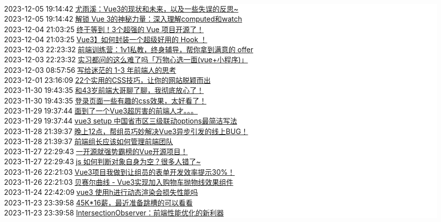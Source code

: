 2023-12-05 19:14:42 [尤雨溪：Vue3的现状和未来，以及一些失误的反思~](http://mp.weixin.qq.com/s?__biz=Mzg2NjY2NTcyNg==&mid=2247491702&idx=1&sn=abdaf606429677c0b94457de92912cbe&chksm=ce45f5e7f9327cf15d73aaffe429bd960c3df61a22fd152c09ea1d3e71f1fb9557f1a1931fc6#rd)  
2023-12-05 19:14:42 [解锁 Vue 3的神秘力量：深入理解computed和watch](http://mp.weixin.qq.com/s?__biz=Mzg2NjY2NTcyNg==&mid=2247491702&idx=2&sn=cc2f13031c62afc5dca32d50118c0b31&chksm=ce45f5e7f9327cf142cef1ff94d6064de8d1dcf6578c98c079915b8d872b2ea107e7600c7109#rd)  
2023-12-04 21:03:25 [终于等到！3个超强的 Vue 项目开源了！](http://mp.weixin.qq.com/s?__biz=Mzg2NjY2NTcyNg==&mid=2247491695&idx=1&sn=0d7760a65e279e8ef5d57a3901b8f4f2&chksm=ce45f5fef9327ce8395a55bb8da37092036792516ddc4f0b6d7a7f7d161b151eff7603eb7ac7#rd)  
2023-12-04 21:03:25 [Vue3】如何封装一个超级好用的 Hook ！](http://mp.weixin.qq.com/s?__biz=Mzg2NjY2NTcyNg==&mid=2247491695&idx=2&sn=9260ca916d53f8a6c8ec250cae8103ea&chksm=ce45f5fef9327ce8bbf5e0c89306a54eb81e14245bb266178b640383e6c8afa81669ec418ec3#rd)  
2023-12-03 22:23:32 [前端训练营：1v1私教，终身辅导，帮你拿到满意的 offer](http://mp.weixin.qq.com/s?__biz=Mzg2NjY2NTcyNg==&mid=2247491668&idx=1&sn=2100aaf44b13fbb020dc2a87a2dd441b&chksm=ce45f5c5f9327cd37a8444fd252cd77c67cacf3dac55b29a2013da88c1606de6b15e1616ed6b#rd)  
2023-12-03 22:23:32 [实习都问的这么难了吗「万物心选一面(vue+小程序)」](http://mp.weixin.qq.com/s?__biz=Mzg2NjY2NTcyNg==&mid=2247491668&idx=2&sn=505b59563d10a690078e209b4b6a052c&chksm=ce45f5c5f9327cd3c4d17feb3a7fcdd13a2d6fa079d8360fa69c4529285bdb114e6c4724ea20#rd)  
2023-12-03 08:57:56 [写给迷茫的 1-3 年前端人的思考](http://mp.weixin.qq.com/s?__biz=Mzg2NjY2NTcyNg==&mid=2247491660&idx=1&sn=66acf12e18ba845f4868f9b9e6d18dbb&chksm=ce45f5ddf9327ccb91a062b76f50c47794d358640858645b48be7c4b5a8e4d12750e1d08bb7f#rd)  
2023-12-01 23:16:09 [22个实用的CSS技巧，让你的网站脱颖而出](http://mp.weixin.qq.com/s?__biz=Mzg2NjY2NTcyNg==&mid=2247491648&idx=1&sn=01341f6c1bbbaf68b02e73e3c6b87421&chksm=ce45f5d1f9327cc74a2eb2ecd11d4bf896384718a9aec850f946a04e81edda891bc3a0aa9972#rd)  
2023-11-30 19:43:35 [和43岁前端大哥聊了聊，我彻底放心了！](http://mp.weixin.qq.com/s?__biz=Mzg2NjY2NTcyNg==&mid=2247491611&idx=1&sn=bb335ecc9ffa75a9f5032ecf3a093669&chksm=ce45f58af9327c9c9154563dc9155ffd4a416b9ad47e425a7cba6a5bb66e197b08f9474d51c2#rd)  
2023-11-30 19:43:35 [登录页面一些有趣的css效果，太好看了！](http://mp.weixin.qq.com/s?__biz=Mzg2NjY2NTcyNg==&mid=2247491611&idx=2&sn=53ffd39745ac0a74c3cfd96043d7947b&chksm=ce45f58af9327c9cd26c05fe03969f311bd67a5a0192834cf4c79a10c56f1751c4af268bdbe2#rd)  
2023-11-29 19:37:44 [面到了一个Vue3超厉害的前端人才。。。](http://mp.weixin.qq.com/s?__biz=Mzg2NjY2NTcyNg==&mid=2247491594&idx=1&sn=82d5cf4cd0c9ffade82b699dd48c72aa&chksm=ce45f59bf9327c8d534e8875da03af6534997fa3727fb1b2c8ad41a225f7ad3a9550838d6d2e#rd)  
2023-11-29 19:37:44 [vue3 setup 中国省市区三级联动options最简洁写法](http://mp.weixin.qq.com/s?__biz=Mzg2NjY2NTcyNg==&mid=2247491594&idx=2&sn=ad3ec0034955820ed999ec7655b24008&chksm=ce45f59bf9327c8d11e97aee99b49b3eca7130775418332413cc374aaead8ed92507f950aede#rd)  
2023-11-28 21:39:37 [晚上12点，帮组员巧妙解决Vue3异步引发的线上BUG！](http://mp.weixin.qq.com/s?__biz=Mzg2NjY2NTcyNg==&mid=2247491584&idx=1&sn=35634d72f2c112b4458b66e15101e5f3&chksm=ce45f591f9327c87738e039e7608df3916b8a3e7d7d891e268067daaf993ee0dc1035db08e05#rd)  
2023-11-28 21:39:37 [前端组长应该如何管理前端团队](http://mp.weixin.qq.com/s?__biz=Mzg2NjY2NTcyNg==&mid=2247491584&idx=2&sn=695dc050dfcaaf5df8a5910ffb920963&chksm=ce45f591f9327c870a500628fbfc9a5560ad2b31acad75995042404ab0ee774f5d1da038b49a#rd)  
2023-11-27 22:29:43 [一开源就强势霸榜的Vue开源项目！](http://mp.weixin.qq.com/s?__biz=Mzg2NjY2NTcyNg==&mid=2247491543&idx=1&sn=adc3573a9b851b65dcb926a32f1005b4&chksm=ce460a46f9318350345a09e4c88635877d2736f467ae6b088f2664db5fe6637730e72c833c7c#rd)  
2023-11-27 22:29:43 [js 如何判断对象自身为空？很多人错了~](http://mp.weixin.qq.com/s?__biz=Mzg2NjY2NTcyNg==&mid=2247491543&idx=2&sn=ea5125585a1168e6c962a88a52ace0d7&chksm=ce460a46f9318350b4d9ae4b76c6bddaa5d34aaf9759636335c08b5a81c295b91a117f2fca2f#rd)  
2023-11-26 22:21:03 [Vue3项目我做到让组员的表单开发效率提示30%！](http://mp.weixin.qq.com/s?__biz=Mzg2NjY2NTcyNg==&mid=2247491502&idx=1&sn=17b30d2d211b4029f83fb3c2213f906e&chksm=ce460a3ff9318329324ea64331e04e785021f545c86200e84d0181d01747c429b5f390384ac7#rd)  
2023-11-26 22:21:03 [贝赛尔曲线 - Vue3实现加入购物车抛物线效果组件](http://mp.weixin.qq.com/s?__biz=Mzg2NjY2NTcyNg==&mid=2247491502&idx=2&sn=f2cc4d92d99a9da06a9675e0eb696421&chksm=ce460a3ff9318329e7587b0a32ea92656db2e5add2d320efc2f452b50191788a1672780452bd#rd)  
2023-11-24 22:42:09 [vue3 使用h进行动态渲染会损失性能吗](http://mp.weixin.qq.com/s?__biz=Mzg2NjY2NTcyNg==&mid=2247491487&idx=1&sn=e0874450db1ff41b86223f86baf897e8&chksm=ce460a0ef93183186bab9be9cb0b9ff5c7c72917efcf66afc0f9fdef5a8b8f68c2c958b7c65b#rd)  
2023-11-23 23:39:58 [45K*16薪，最近准备跳槽的可以看看](http://mp.weixin.qq.com/s?__biz=Mzg2NjY2NTcyNg==&mid=2247491480&idx=1&sn=92cf0c1562436b3951e09635155a813f&chksm=ce460a09f931831fbda8bb8af9254df9609963e2de1f44b5a0a67ef8053bbfaa22f4c2c538c1#rd)  
2023-11-23 23:39:58 [IntersectionObserver：前端性能优化的新利器](http://mp.weixin.qq.com/s?__biz=Mzg2NjY2NTcyNg==&mid=2247491480&idx=2&sn=321dff91b5b401a0a912d62a8e895316&chksm=ce460a09f931831f5e210461fd6aaabee9df716e729d49481981a467416f6e0488c0f68e4ccb#rd)  